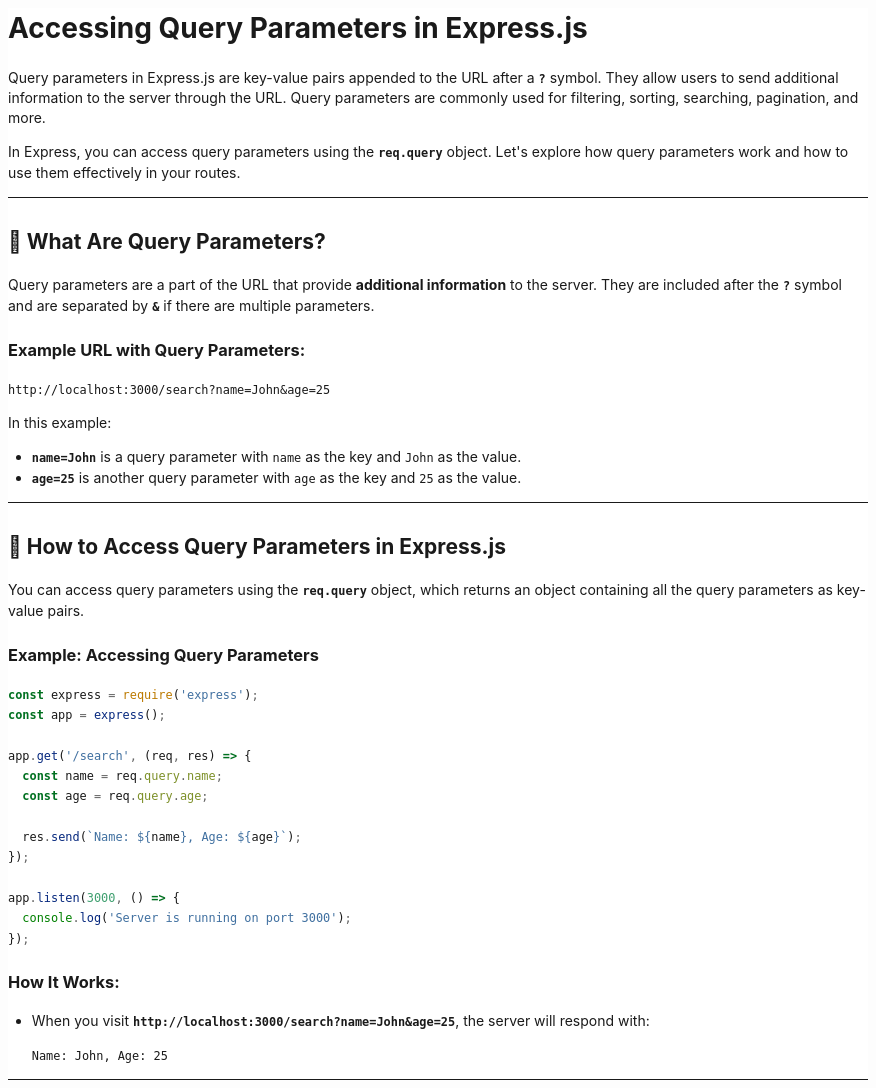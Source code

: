 # **Accessing Query Parameters in Express.js**

Query parameters in Express.js are key-value pairs appended to the URL after a **`?`** symbol. They allow users to send additional information to the server through the URL. Query parameters are commonly used for filtering, sorting, searching, pagination, and more.

In Express, you can access query parameters using the **`req.query`** object. Let's explore how query parameters work and how to use them effectively in your routes.

---

## **🧩 What Are Query Parameters?**

Query parameters are a part of the URL that provide **additional information** to the server. They are included after the **`?`** symbol and are separated by **`&`** if there are multiple parameters.

### **Example URL with Query Parameters:**
```
http://localhost:3000/search?name=John&age=25
```

In this example:
- **`name=John`** is a query parameter with `name` as the key and `John` as the value.
- **`age=25`** is another query parameter with `age` as the key and `25` as the value.

---

## **🔧 How to Access Query Parameters in Express.js**

You can access query parameters using the **`req.query`** object, which returns an object containing all the query parameters as key-value pairs.

### **Example: Accessing Query Parameters**
```javascript
const express = require('express');
const app = express();

app.get('/search', (req, res) => {
  const name = req.query.name;
  const age = req.query.age;

  res.send(`Name: ${name}, Age: ${age}`);
});

app.listen(3000, () => {
  console.log('Server is running on port 3000');
});
```

### **How It Works:**
- When you visit **`http://localhost:3000/search?name=John&age=25`**, the server will respond with:
  ```
  Name: John, Age: 25
  ```

---